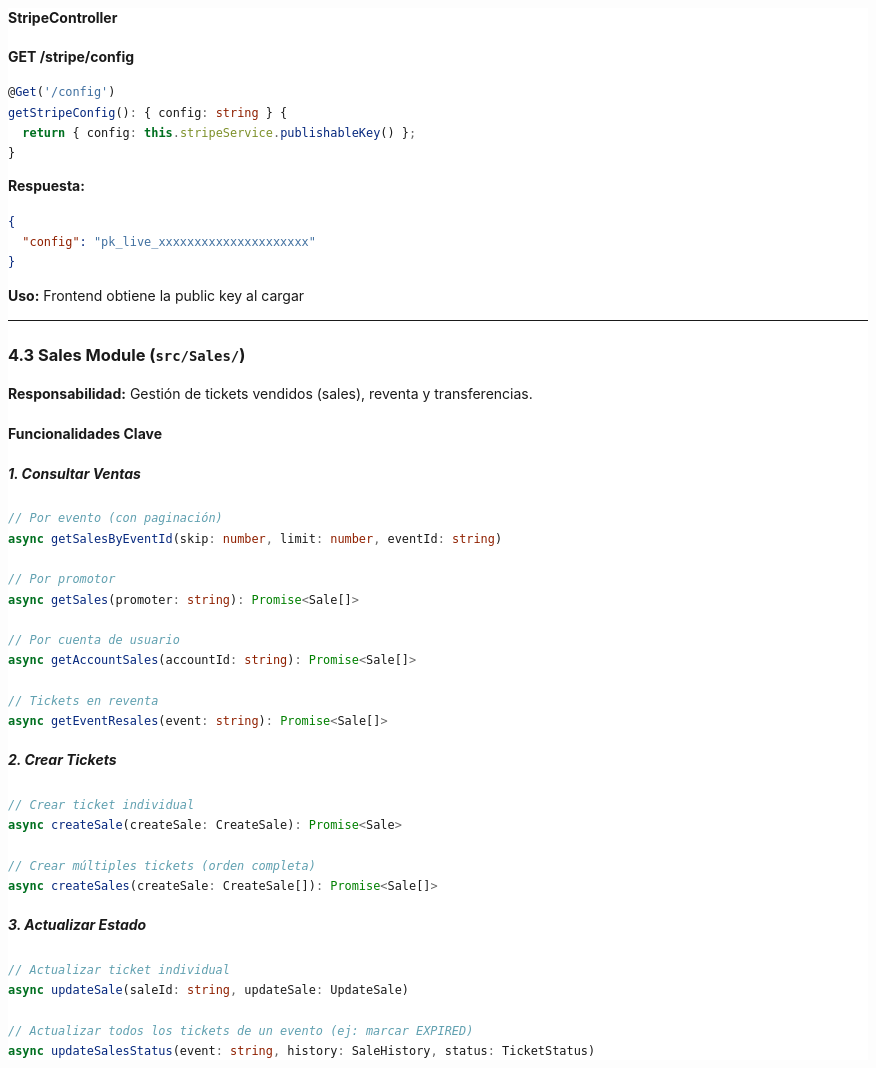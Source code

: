 #### StripeController

**GET /stripe/config**
```typescript
@Get('/config')
getStripeConfig(): { config: string } {
  return { config: this.stripeService.publishableKey() };
}
```

**Respuesta:**
```json
{
  "config": "pk_live_xxxxxxxxxxxxxxxxxxxxx"
}
```

**Uso:** Frontend obtiene la public key al cargar

---

### 4.3 Sales Module (`src/Sales/`)

**Responsabilidad:** Gestión de tickets vendidos (sales), reventa y transferencias.

#### Funcionalidades Clave

##### 1. Consultar Ventas
```typescript
// Por evento (con paginación)
async getSalesByEventId(skip: number, limit: number, eventId: string)

// Por promotor
async getSales(promoter: string): Promise<Sale[]>

// Por cuenta de usuario
async getAccountSales(accountId: string): Promise<Sale[]>

// Tickets en reventa
async getEventResales(event: string): Promise<Sale[]>
```

##### 2. Crear Tickets
```typescript
// Crear ticket individual
async createSale(createSale: CreateSale): Promise<Sale>

// Crear múltiples tickets (orden completa)
async createSales(createSale: CreateSale[]): Promise<Sale[]>
```

##### 3. Actualizar Estado
```typescript
// Actualizar ticket individual
async updateSale(saleId: string, updateSale: UpdateSale)

// Actualizar todos los tickets de un evento (ej: marcar EXPIRED)
async updateSalesStatus(event: string, history: SaleHistory, status: TicketStatus)
```
